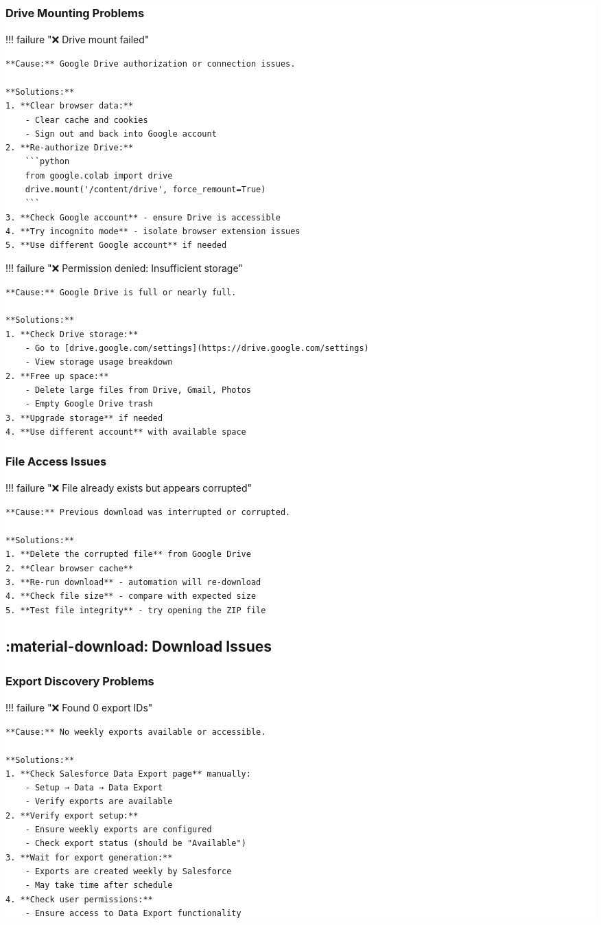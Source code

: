 ### Drive Mounting Problems

!!! failure "❌ Drive mount failed"
    
    **Cause:** Google Drive authorization or connection issues.
    
    **Solutions:**
    1. **Clear browser data:**
        - Clear cache and cookies
        - Sign out and back into Google account
    2. **Re-authorize Drive:**
        ```python
        from google.colab import drive
        drive.mount('/content/drive', force_remount=True)
        ```
    3. **Check Google account** - ensure Drive is accessible
    4. **Try incognito mode** - isolate browser extension issues
    5. **Use different Google account** if needed

!!! failure "❌ Permission denied: Insufficient storage"
    
    **Cause:** Google Drive is full or nearly full.
    
    **Solutions:**
    1. **Check Drive storage:**
        - Go to [drive.google.com/settings](https://drive.google.com/settings)
        - View storage usage breakdown
    2. **Free up space:**
        - Delete large files from Drive, Gmail, Photos
        - Empty Google Drive trash
    3. **Upgrade storage** if needed
    4. **Use different account** with available space

### File Access Issues

!!! failure "❌ File already exists but appears corrupted"
    
    **Cause:** Previous download was interrupted or corrupted.
    
    **Solutions:**
    1. **Delete the corrupted file** from Google Drive
    2. **Clear browser cache** 
    3. **Re-run download** - automation will re-download
    4. **Check file size** - compare with expected size
    5. **Test file integrity** - try opening the ZIP file

## :material-download: Download Issues

### Export Discovery Problems

!!! failure "❌ Found 0 export IDs"
    
    **Cause:** No weekly exports available or accessible.
    
    **Solutions:**
    1. **Check Salesforce Data Export page** manually:
        - Setup → Data → Data Export
        - Verify exports are available
    2. **Verify export setup:**
        - Ensure weekly exports are configured
        - Check export status (should be "Available")
    3. **Wait for export generation:**
        - Exports are created weekly by Salesforce
        - May take time after schedule
    4. **Check user permissions:**
        - Ensure access to Data Export functionality
